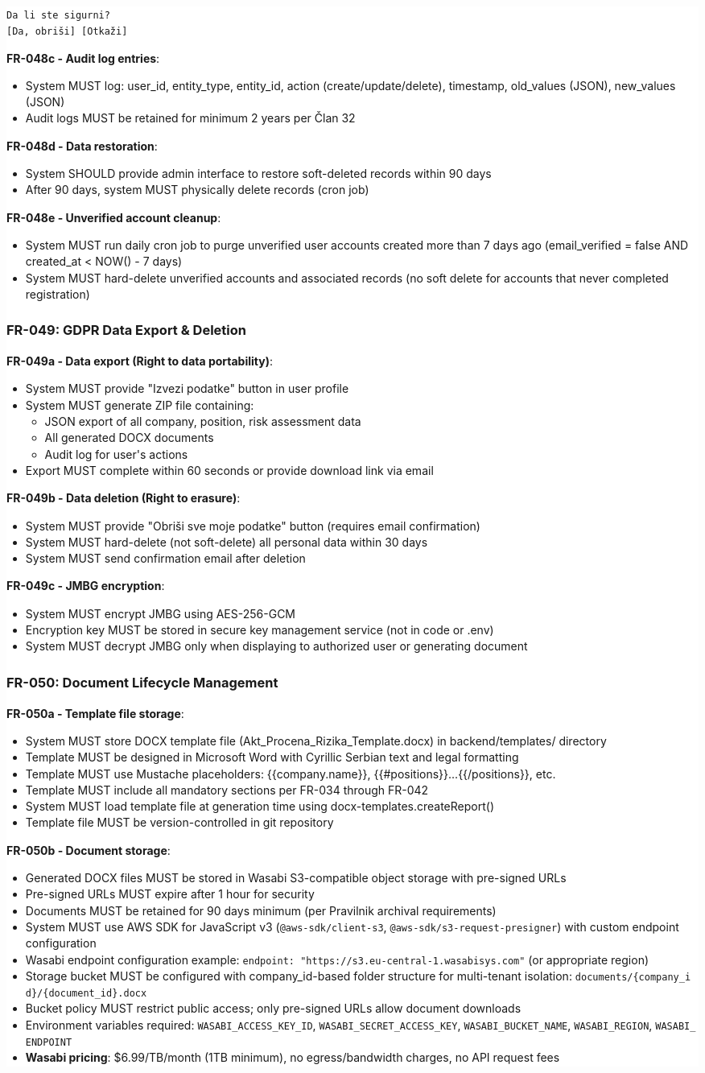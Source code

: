   ```
  Da li ste sigurni?
  [Da, obriši] [Otkaži]
  ```

**FR-048c - Audit log entries**:
- System MUST log: user_id, entity_type, entity_id, action (create/update/delete), timestamp, old_values (JSON), new_values (JSON)
- Audit logs MUST be retained for minimum 2 years per Član 32

**FR-048d - Data restoration**:
- System SHOULD provide admin interface to restore soft-deleted records within 90 days
- After 90 days, system MUST physically delete records (cron job)

**FR-048e - Unverified account cleanup**:
- System MUST run daily cron job to purge unverified user accounts created more than 7 days ago (email_verified = false AND created_at < NOW() - 7 days)
- System MUST hard-delete unverified accounts and associated records (no soft delete for accounts that never completed registration)

### FR-049: GDPR Data Export & Deletion

**FR-049a - Data export (Right to data portability)**:
- System MUST provide "Izvezi podatke" button in user profile
- System MUST generate ZIP file containing:
  - JSON export of all company, position, risk assessment data
  - All generated DOCX documents
  - Audit log for user's actions
- Export MUST complete within 60 seconds or provide download link via email

**FR-049b - Data deletion (Right to erasure)**:
- System MUST provide "Obriši sve moje podatke" button (requires email confirmation)
- System MUST hard-delete (not soft-delete) all personal data within 30 days
- System MUST send confirmation email after deletion

**FR-049c - JMBG encryption**:
- System MUST encrypt JMBG using AES-256-GCM
- Encryption key MUST be stored in secure key management service (not in code or .env)
- System MUST decrypt JMBG only when displaying to authorized user or generating document

### FR-050: Document Lifecycle Management

**FR-050a - Template file storage**:
- System MUST store DOCX template file (Akt_Procena_Rizika_Template.docx) in backend/templates/ directory
- Template MUST be designed in Microsoft Word with Cyrillic Serbian text and legal formatting
- Template MUST use Mustache placeholders: {{company.name}}, {{#positions}}...{{/positions}}, etc.
- Template MUST include all mandatory sections per FR-034 through FR-042
- System MUST load template file at generation time using docx-templates.createReport()
- Template file MUST be version-controlled in git repository

**FR-050b - Document storage**:
- Generated DOCX files MUST be stored in Wasabi S3-compatible object storage with pre-signed URLs
- Pre-signed URLs MUST expire after 1 hour for security
- Documents MUST be retained for 90 days minimum (per Pravilnik archival requirements)
- System MUST use AWS SDK for JavaScript v3 (`@aws-sdk/client-s3`, `@aws-sdk/s3-request-presigner`) with custom endpoint configuration
- Wasabi endpoint configuration example: `endpoint: "https://s3.eu-central-1.wasabisys.com"` (or appropriate region)
- Storage bucket MUST be configured with company_id-based folder structure for multi-tenant isolation: `documents/{company_id}/{document_id}.docx`
- Bucket policy MUST restrict public access; only pre-signed URLs allow document downloads
- Environment variables required: `WASABI_ACCESS_KEY_ID`, `WASABI_SECRET_ACCESS_KEY`, `WASABI_BUCKET_NAME`, `WASABI_REGION`, `WASABI_ENDPOINT`
- **Wasabi pricing**: $6.99/TB/month (1TB minimum), no egress/bandwidth charges, no API request fees